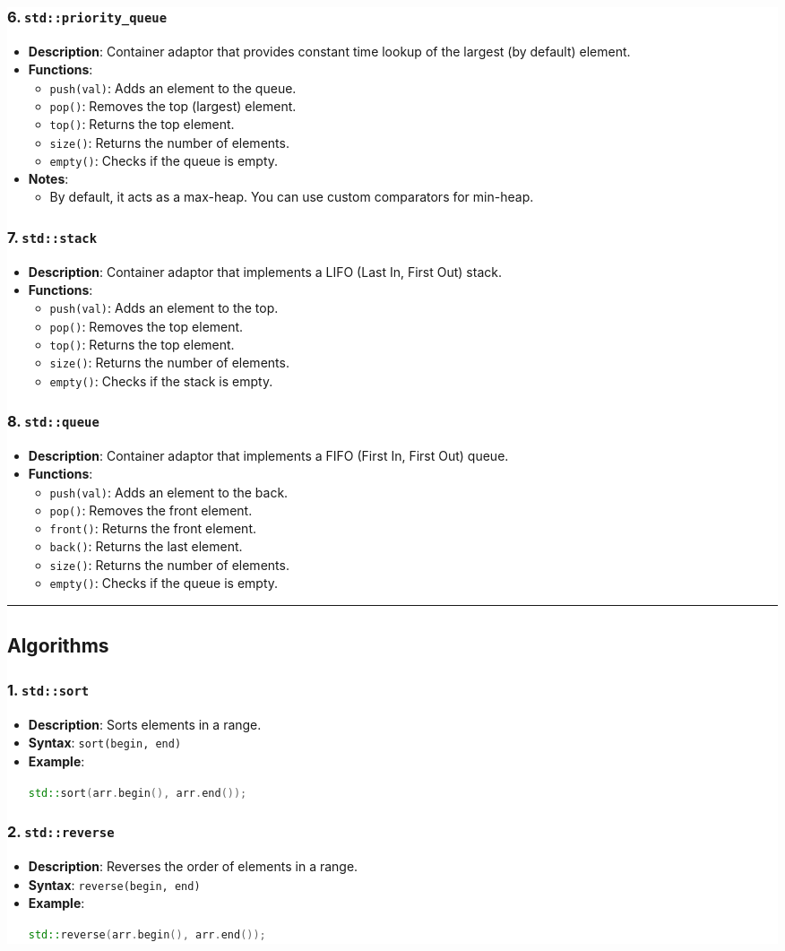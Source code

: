 ### 6. `std::priority_queue`
- **Description**: Container adaptor that provides constant time lookup of the largest (by default) element.
- **Functions**:
  - `push(val)`: Adds an element to the queue.
  - `pop()`: Removes the top (largest) element.
  - `top()`: Returns the top element.
  - `size()`: Returns the number of elements.
  - `empty()`: Checks if the queue is empty.
- **Notes**:
  - By default, it acts as a max-heap. You can use custom comparators for min-heap.

### 7. `std::stack`
- **Description**: Container adaptor that implements a LIFO (Last In, First Out) stack.
- **Functions**:
  - `push(val)`: Adds an element to the top.
  - `pop()`: Removes the top element.
  - `top()`: Returns the top element.
  - `size()`: Returns the number of elements.
  - `empty()`: Checks if the stack is empty.

### 8. `std::queue`
- **Description**: Container adaptor that implements a FIFO (First In, First Out) queue.
- **Functions**:
  - `push(val)`: Adds an element to the back.
  - `pop()`: Removes the front element.
  - `front()`: Returns the front element.
  - `back()`: Returns the last element.
  - `size()`: Returns the number of elements.
  - `empty()`: Checks if the queue is empty.

---

## Algorithms

### 1. `std::sort`
- **Description**: Sorts elements in a range.
- **Syntax**: `sort(begin, end)`
- **Example**:
  ```cpp
  std::sort(arr.begin(), arr.end());
  ```

### 2. `std::reverse`
- **Description**: Reverses the order of elements in a range.
- **Syntax**: `reverse(begin, end)`
- **Example**:
  ```cpp
  std::reverse(arr.begin(), arr.end());
  ```
